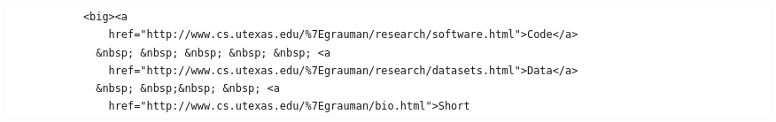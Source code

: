 
























































































                <big><a
                    href="http://www.cs.utexas.edu/%7Egrauman/research/software.html">Code</a>
                  &nbsp; &nbsp; &nbsp; &nbsp; &nbsp; <a
                    href="http://www.cs.utexas.edu/%7Egrauman/research/datasets.html">Data</a>
                  &nbsp; &nbsp;&nbsp; &nbsp; <a
                    href="http://www.cs.utexas.edu/%7Egrauman/bio.html">Short
